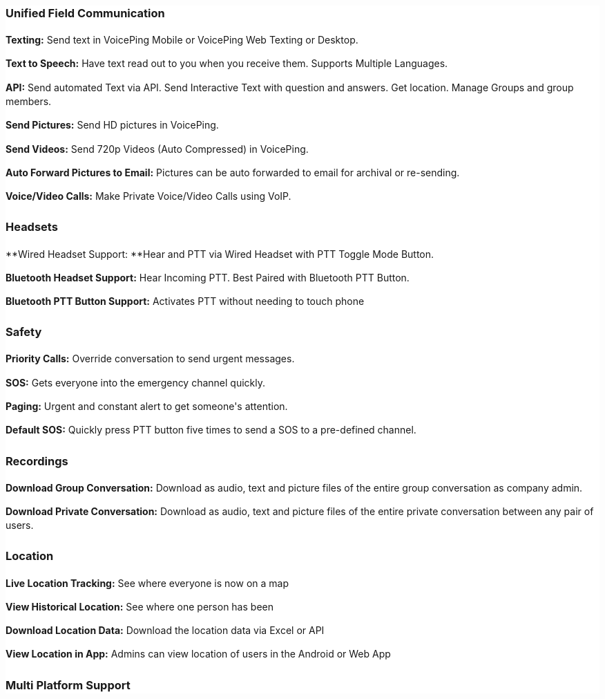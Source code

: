 
### **Unified Field Communication**

**Texting:** Send text in VoicePing Mobile or VoicePing Web Texting or Desktop.

**Text to Speech:** Have text read out to you when you receive them. Supports Multiple Languages.

**API:** Send automated Text via API. Send Interactive Text with question and answers. Get location. Manage Groups and group members.

**Send Pictures:** Send HD pictures in VoicePing.

**Send Videos:** Send 720p Videos (Auto Compressed) in VoicePing.

**Auto Forward Pictures to Email:** Pictures can be auto forwarded to email for archival or re-sending.

**Voice/Video Calls:** Make Private Voice/Video Calls using VoIP.


### **Headsets**

**Wired Headset Support: **Hear and PTT via Wired Headset with PTT Toggle Mode Button.

**Bluetooth Headset Support:** Hear Incoming PTT. Best Paired with Bluetooth PTT Button.

**Bluetooth PTT Button Support:** Activates PTT without needing to touch phone


### **Safety**

**Priority Calls:** Override conversation to send urgent messages.

**SOS:** Gets everyone into the emergency channel quickly.

**Paging:** Urgent and constant alert to get someone's attention.

**Default SOS:** Quickly press PTT button five times to send a SOS to a pre-defined channel.


### **Recordings**

**Download Group Conversation:** Download as audio, text and picture files of the entire group conversation as company admin.

**Download Private Conversation:** Download as audio, text and picture files of the entire private conversation between any pair of users.


### **Location**

**Live Location Tracking:** See where everyone is now on a map

**View Historical Location:** See where one person has been

**Download Location Data:** Download the location data via Excel or API

**View Location in App:** Admins can view location of users in the Android or Web App


### **Multi Platform Support**
